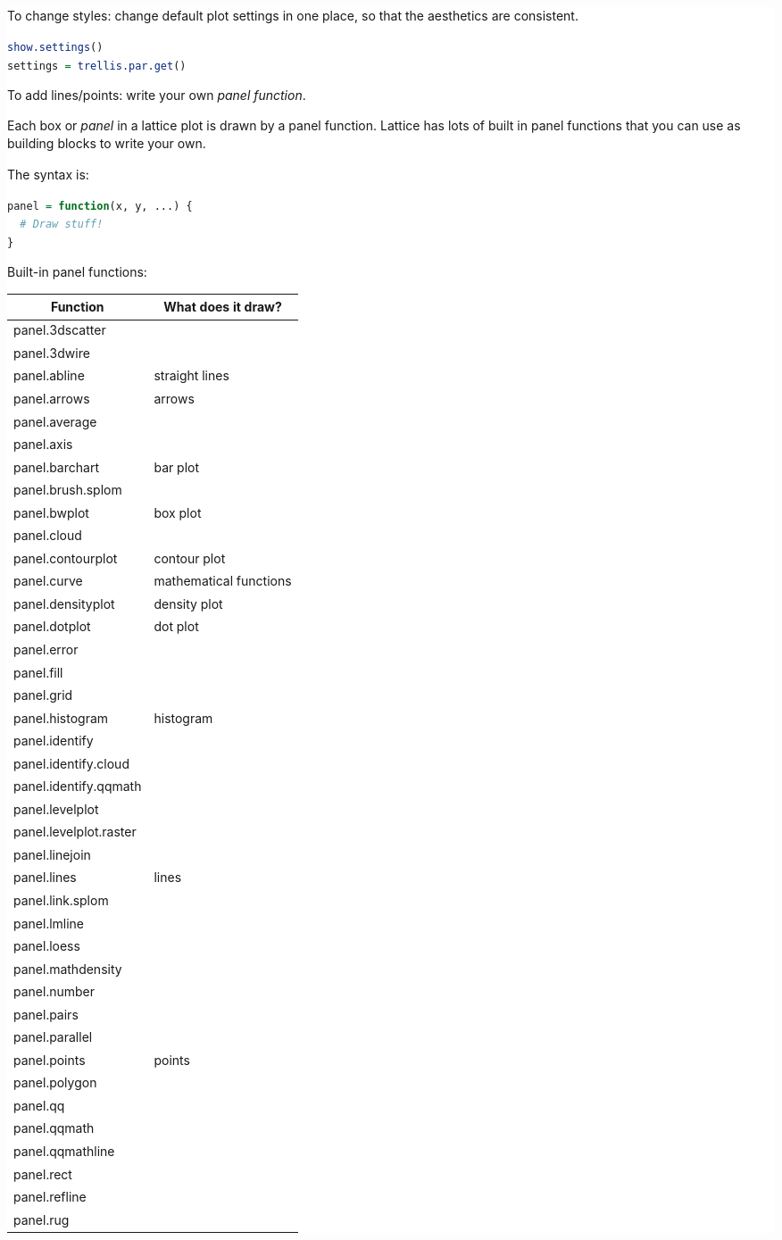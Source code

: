 


To change styles: change default plot settings in one place, so that the
aesthetics are consistent.
```r
show.settings()
settings = trellis.par.get()
```

To add lines/points: write your own _panel function_.

Each box or _panel_ in a lattice plot is drawn by a panel function. Lattice
has lots of built in panel functions that you can use as building blocks to
write your own.

The syntax is:

```r
panel = function(x, y, ...) {
  # Draw stuff!
}
```

Built-in panel functions:

Function               | What does it draw?
---------------------- | ------------------
panel.3dscatter        |
panel.3dwire           |
panel.abline           | straight lines
panel.arrows           | arrows
panel.average          |
panel.axis             |
panel.barchart         | bar plot
panel.brush.splom      |
panel.bwplot           | box plot
panel.cloud            |
panel.contourplot      | contour plot
panel.curve            | mathematical functions
panel.densityplot      | density plot
panel.dotplot          | dot plot
panel.error            |
panel.fill             |
panel.grid             |
panel.histogram        | histogram
panel.identify         |
panel.identify.cloud   |
panel.identify.qqmath  |
panel.levelplot        |
panel.levelplot.raster |
panel.linejoin         |
panel.lines            | lines
panel.link.splom       |
panel.lmline           |
panel.loess            |
panel.mathdensity      |
panel.number           |
panel.pairs            |
panel.parallel         |
panel.points           | points
panel.polygon          |
panel.qq               |
panel.qqmath           |
panel.qqmathline       |
panel.rect             |
panel.refline          |
panel.rug              |